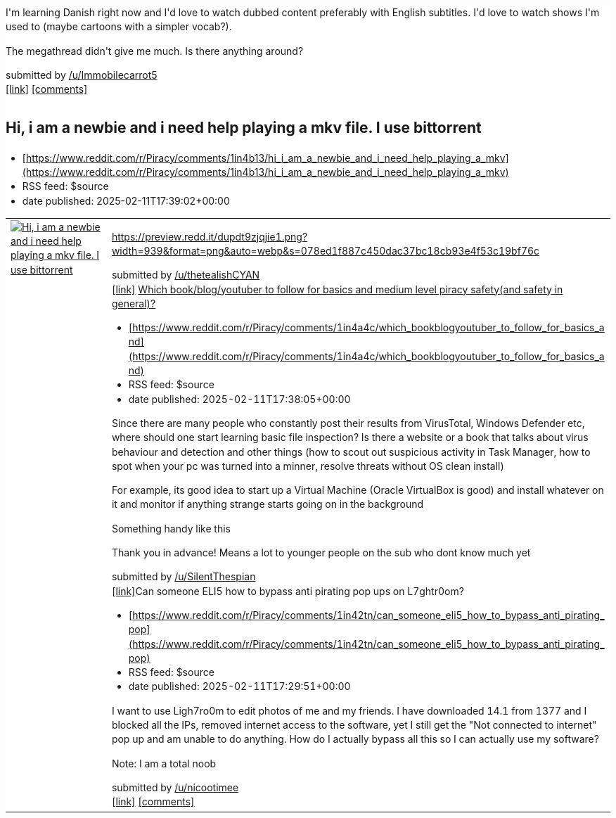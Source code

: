 <div class="md"><p>I&#39;m learning Danish right now and I&#39;d love to watch dubbed content preferably with English subtitles. I&#39;d love to watch shows I&#39;m used to (maybe cartoons with a simpler vocab?). </p> <p>The megathread didn&#39;t give me much. Is there anything around? </p> </div> &#32; submitted by &#32; <a href="https://www.reddit.com/user/Immobilecarrot5"> /u/Immobilecarrot5 </a> <br/> <span><a href="https://www.reddit.com/r/Piracy/comments/1in55p5/any_sites_with_danish_dubbed_content/">[link]</a></span> &#32; <span><a href="https://www.reddit.com/r/Piracy/comments/1in55p5/any_sites_with_danish_dubbed_content/">[comments]</a></span>

## Hi, i am a newbie and i need help playing a mkv file. I use bittorrent
 - [https://www.reddit.com/r/Piracy/comments/1in4b13/hi_i_am_a_newbie_and_i_need_help_playing_a_mkv](https://www.reddit.com/r/Piracy/comments/1in4b13/hi_i_am_a_newbie_and_i_need_help_playing_a_mkv)
 - RSS feed: $source
 - date published: 2025-02-11T17:39:02+00:00

<table> <tr><td> <a href="https://www.reddit.com/r/Piracy/comments/1in4b13/hi_i_am_a_newbie_and_i_need_help_playing_a_mkv/"> <img src="https://b.thumbs.redditmedia.com/rt9Ad7GcCJI4MuTD5DeUlANGkOXYNsbqtQiW1o80i-A.jpg" alt="Hi, i am a newbie and i need help playing a mkv file. I use bittorrent" title="Hi, i am a newbie and i need help playing a mkv file. I use bittorrent" /> </a> </td><td> <div class="md"><p><a href="https://preview.redd.it/dupdt9zjqjie1.png?width=939&amp;format=png&amp;auto=webp&amp;s=078ed1f887c450dac37bc18cb93e4f53c19bf76c">https://preview.redd.it/dupdt9zjqjie1.png?width=939&amp;format=png&amp;auto=webp&amp;s=078ed1f887c450dac37bc18cb93e4f53c19bf76c</a></p> </div> &#32; submitted by &#32; <a href="https://www.reddit.com/user/thetealishCYAN"> /u/thetealishCYAN </a> <br/> <span><a href="https://www.reddit.com/r/Piracy/comments/1in4b13/hi_i_am_a_newbie_and_i_need_help_playing_a_mkv/">[link]</a></span> &#32; <span><a href="https://www.reddit

## Which book/blog/youtuber to follow for basics and medium level piracy safety(and safety in general)?
 - [https://www.reddit.com/r/Piracy/comments/1in4a4c/which_bookblogyoutuber_to_follow_for_basics_and](https://www.reddit.com/r/Piracy/comments/1in4a4c/which_bookblogyoutuber_to_follow_for_basics_and)
 - RSS feed: $source
 - date published: 2025-02-11T17:38:05+00:00

<div class="md"><p>Since there are many people who constantly post their results from VirusTotal, Windows Defender etc, where should one start learning basic file inspection? Is there a website or a book that talks about virus behaviour and detection and other things (how to scout out suspicious activity in Task Manager, how to spot when your pc was turned into a minner, resolve threats without OS clean install)</p> <p>For example, its good idea to start up a Virtual Machine (Oracle VirtualBox is good) and install whatever on it and monitor if anything strange starts going on in the background</p> <p>Something handy like this</p> <p>Thank you in advance! Means a lot to younger people on the sub who dont know much yet</p> </div> &#32; submitted by &#32; <a href="https://www.reddit.com/user/SilentThespian"> /u/SilentThespian </a> <br/> <span><a href="https://www.reddit.com/r/Piracy/comments/1in4a4c/which_bookblogyoutuber_to_follow_for_basics_and/">[link]</a

## Can someone ELI5 how to bypass anti pirating pop ups on L7ghtr0om?
 - [https://www.reddit.com/r/Piracy/comments/1in42tn/can_someone_eli5_how_to_bypass_anti_pirating_pop](https://www.reddit.com/r/Piracy/comments/1in42tn/can_someone_eli5_how_to_bypass_anti_pirating_pop)
 - RSS feed: $source
 - date published: 2025-02-11T17:29:51+00:00

<div class="md"><p>I want to use Ligh7ro0m to edit photos of me and my friends. I have downloaded 14.1 from 1377 and I blocked all the IPs, removed internet access to the software, yet I still get the &quot;Not connected to internet&quot; pop up and am unable to do anything. How do I actually bypass all this so I can actually use my software?</p> <p>Note: I am a total noob</p> </div> &#32; submitted by &#32; <a href="https://www.reddit.com/user/nicootimee"> /u/nicootimee </a> <br/> <span><a href="https://www.reddit.com/r/Piracy/comments/1in42tn/can_someone_eli5_how_to_bypass_anti_pirating_pop/">[link]</a></span> &#32; <span><a href="https://www.reddit.com/r/Piracy/comments/1in42tn/can_someone_eli5_how_to_bypass_anti_pirating_pop/">[comments]</a></span>
